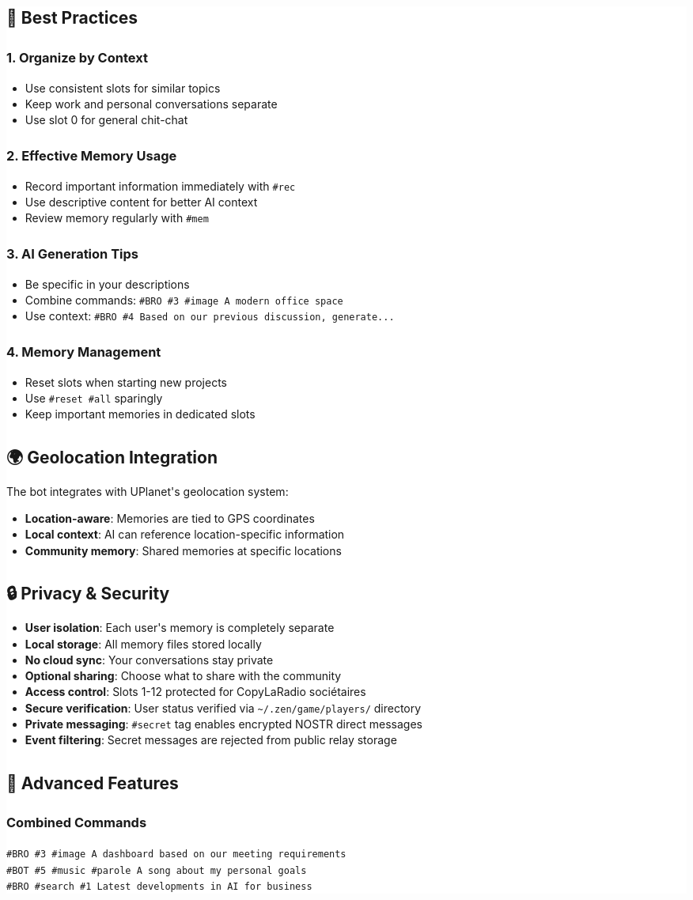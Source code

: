 ## 🎯 **Best Practices**

### 1. **Organize by Context**
- Use consistent slots for similar topics
- Keep work and personal conversations separate
- Use slot 0 for general chit-chat

### 2. **Effective Memory Usage**
- Record important information immediately with `#rec`
- Use descriptive content for better AI context
- Review memory regularly with `#mem`

### 3. **AI Generation Tips**
- Be specific in your descriptions
- Combine commands: `#BRO #3 #image A modern office space`
- Use context: `#BRO #4 Based on our previous discussion, generate...`

### 4. **Memory Management**
- Reset slots when starting new projects
- Use `#reset #all` sparingly
- Keep important memories in dedicated slots

## 🌍 **Geolocation Integration**

The bot integrates with UPlanet's geolocation system:

- **Location-aware**: Memories are tied to GPS coordinates
- **Local context**: AI can reference location-specific information
- **Community memory**: Shared memories at specific locations

## 🔒 **Privacy & Security**

- **User isolation**: Each user's memory is completely separate
- **Local storage**: All memory files stored locally
- **No cloud sync**: Your conversations stay private
- **Optional sharing**: Choose what to share with the community
- **Access control**: Slots 1-12 protected for CopyLaRadio sociétaires
- **Secure verification**: User status verified via `~/.zen/game/players/` directory
- **Private messaging**: `#secret` tag enables encrypted NOSTR direct messages
- **Event filtering**: Secret messages are rejected from public relay storage

## 🚀 **Advanced Features**

### **Combined Commands**
```
#BRO #3 #image A dashboard based on our meeting requirements
#BOT #5 #music #parole A song about my personal goals
#BRO #search #1 Latest developments in AI for business
```
